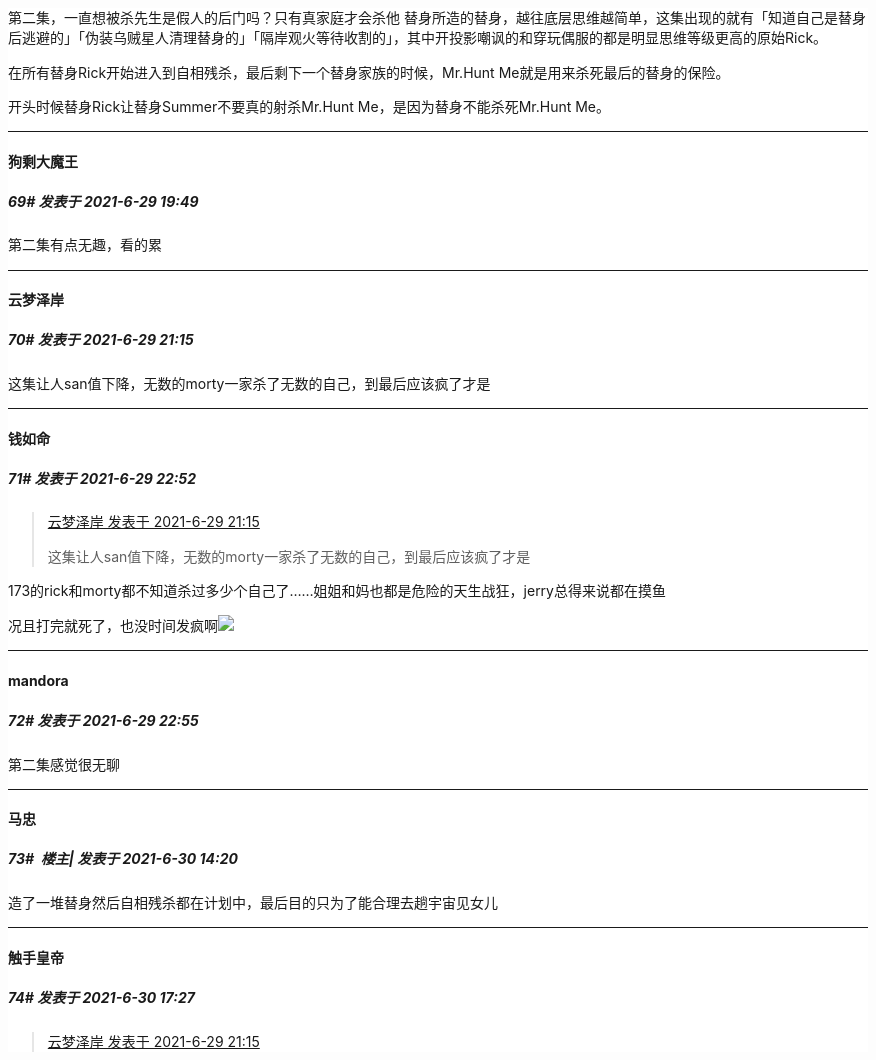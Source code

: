 第二集，一直想被杀先生是假人的后门吗？只有真家庭才会杀他</blockquote>
替身所造的替身，越往底层思维越简单，这集出现的就有「知道自己是替身后逃避的」「伪装乌贼星人清理替身的」「隔岸观火等待收割的」，其中开投影嘲讽的和穿玩偶服的都是明显思维等级更高的原始Rick。

在所有替身Rick开始进入到自相残杀，最后剩下一个替身家族的时候，Mr.Hunt Me就是用来杀死最后的替身的保险。

开头时候替身Rick让替身Summer不要真的射杀Mr.Hunt Me，是因为替身不能杀死Mr.Hunt Me。

*****

####  狗剩大魔王  
##### 69#       发表于 2021-6-29 19:49

第二集有点无趣，看的累

*****

####  云梦泽岸  
##### 70#       发表于 2021-6-29 21:15

这集让人san值下降，无数的morty一家杀了无数的自己，到最后应该疯了才是

*****

####  钱如命  
##### 71#       发表于 2021-6-29 22:52

<blockquote><a href="httphttps://stage1st.com/2b/forum.php?mod=redirect&amp;goto=findpost&amp;pid=51784804&amp;ptid=1995890" target="_blank">云梦泽岸 发表于 2021-6-29 21:15</a>

这集让人san值下降，无数的morty一家杀了无数的自己，到最后应该疯了才是</blockquote>
173的rick和morty都不知道杀过多少个自己了……姐姐和妈也都是危险的天生战狂，jerry总得来说都在摸鱼

况且打完就死了，也没时间发疯啊<img src="https://static.stage1st.com/image/smiley/face2017/053.png" referrerpolicy="no-referrer">

*****

####  mandora  
##### 72#       发表于 2021-6-29 22:55

第二集感觉很无聊

*****

####  马忠  
##### 73#         楼主| 发表于 2021-6-30 14:20

造了一堆替身然后自相残杀都在计划中，最后目的只为了能合理去趟宇宙见女儿

*****

####  触手皇帝  
##### 74#       发表于 2021-6-30 17:27

<blockquote><a href="httphttps://stage1st.com/2b/forum.php?mod=redirect&amp;goto=findpost&amp;pid=51784804&amp;ptid=1995890" target="_blank">云梦泽岸 发表于 2021-6-29 21:15</a>

